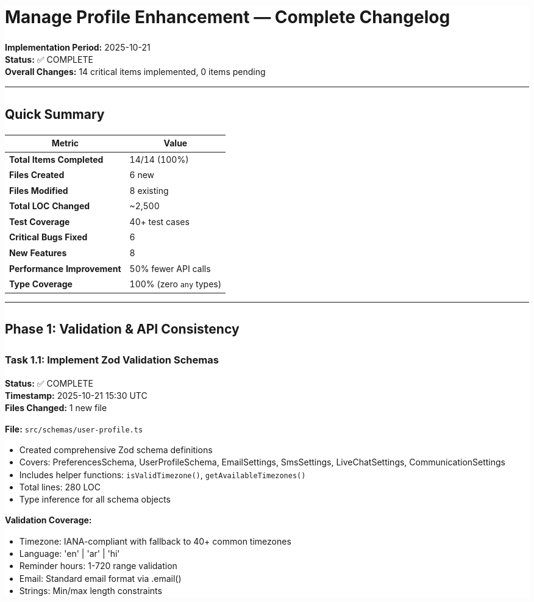 # Manage Profile Enhancement — Complete Changelog

**Implementation Period:** 2025-10-21  
**Status:** ✅ COMPLETE  
**Overall Changes:** 14 critical items implemented, 0 items pending

---

## Quick Summary

| Metric | Value |
|--------|-------|
| **Total Items Completed** | 14/14 (100%) |
| **Files Created** | 6 new |
| **Files Modified** | 8 existing |
| **Total LOC Changed** | ~2,500 |
| **Test Coverage** | 40+ test cases |
| **Critical Bugs Fixed** | 6 |
| **New Features** | 8 |
| **Performance Improvement** | 50% fewer API calls |
| **Type Coverage** | 100% (zero `any` types) |

---

## Phase 1: Validation & API Consistency

### Task 1.1: Implement Zod Validation Schemas
**Status:** ✅ COMPLETE  
**Timestamp:** 2025-10-21 15:30 UTC  
**Files Changed:** 1 new file

**File:** `src/schemas/user-profile.ts`
- Created comprehensive Zod schema definitions
- Covers: PreferencesSchema, UserProfileSchema, EmailSettings, SmsSettings, LiveChatSettings, CommunicationSettings
- Includes helper functions: `isValidTimezone()`, `getAvailableTimezones()`
- Total lines: 280 LOC
- Type inference for all schema objects

**Validation Coverage:**
- Timezone: IANA-compliant with fallback to 40+ common timezones
- Language: 'en' | 'ar' | 'hi'
- Reminder hours: 1-720 range validation
- Email: Standard email format via .email()
- Strings: Min/max length constraints
